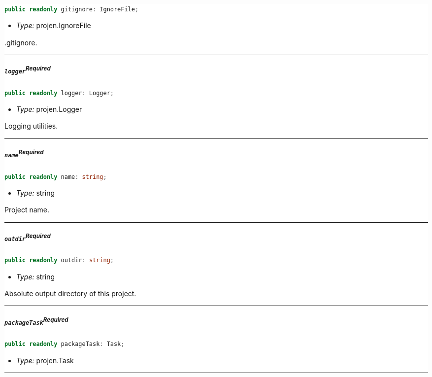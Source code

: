 ```typescript
public readonly gitignore: IgnoreFile;
```

- *Type:* projen.IgnoreFile

.gitignore.

---

##### `logger`<sup>Required</sup> <a name="logger" id="@rlmartin-projen/cdktf-project.CdktfProject.property.logger"></a>

```typescript
public readonly logger: Logger;
```

- *Type:* projen.Logger

Logging utilities.

---

##### `name`<sup>Required</sup> <a name="name" id="@rlmartin-projen/cdktf-project.CdktfProject.property.name"></a>

```typescript
public readonly name: string;
```

- *Type:* string

Project name.

---

##### `outdir`<sup>Required</sup> <a name="outdir" id="@rlmartin-projen/cdktf-project.CdktfProject.property.outdir"></a>

```typescript
public readonly outdir: string;
```

- *Type:* string

Absolute output directory of this project.

---

##### `packageTask`<sup>Required</sup> <a name="packageTask" id="@rlmartin-projen/cdktf-project.CdktfProject.property.packageTask"></a>

```typescript
public readonly packageTask: Task;
```

- *Type:* projen.Task

---